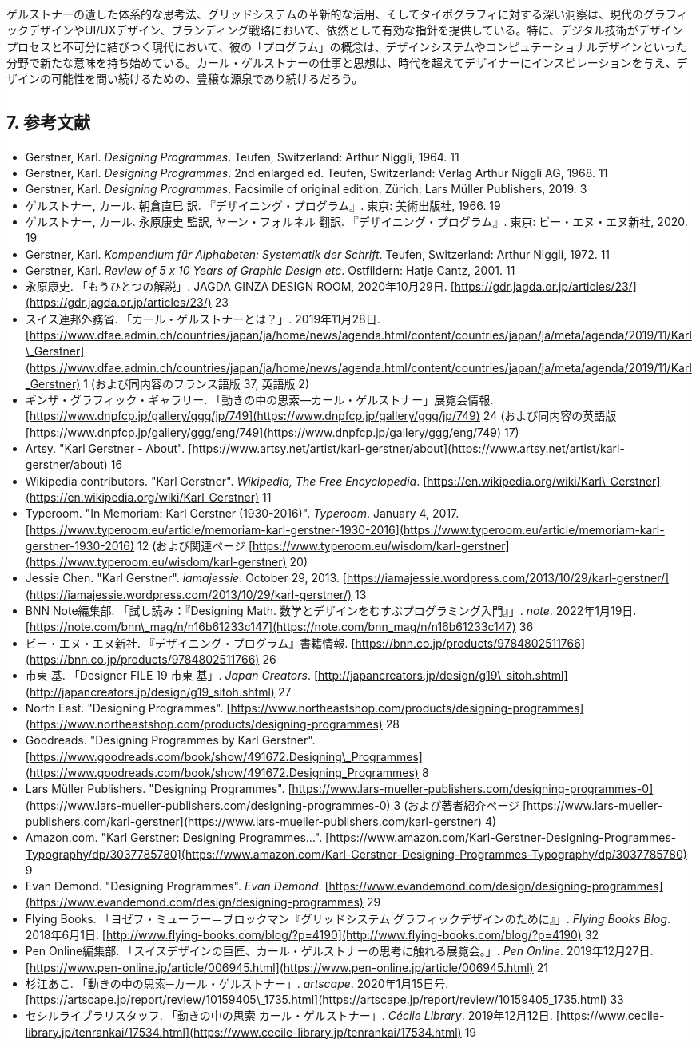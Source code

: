 ゲルストナーの遺した体系的な思考法、グリッドシステムの革新的な活用、そしてタイポグラフィに対する深い洞察は、現代のグラフィックデザインやUI/UXデザイン、ブランディング戦略において、依然として有効な指針を提供している。特に、デジタル技術がデザインプロセスと不可分に結びつく現代において、彼の「プログラム」の概念は、デザインシステムやコンピュテーショナルデザインといった分野で新たな意味を持ち始めている。カール・ゲルストナーの仕事と思想は、時代を超えてデザイナーにインスピレーションを与え、デザインの可能性を問い続けるための、豊穣な源泉であり続けるだろう。

## **7\. 参考文献**

* Gerstner, Karl. *Designing Programmes*. Teufen, Switzerland: Arthur Niggli, 1964\. 11  
* Gerstner, Karl. *Designing Programmes*. 2nd enlarged ed. Teufen, Switzerland: Verlag Arthur Niggli AG, 1968\. 11  
* Gerstner, Karl. *Designing Programmes*. Facsimile of original edition. Zürich: Lars Müller Publishers, 2019\. 3  
* ゲルストナー, カール. 朝倉直巳 訳. 『デザイニング・プログラム』. 東京: 美術出版社, 1966\. 19  
* ゲルストナー, カール. 永原康史 監訳, ヤーン・フォルネル 翻訳. 『デザイニング・プログラム』. 東京: ビー・エヌ・エヌ新社, 2020\. 19  
* Gerstner, Karl. *Kompendium für Alphabeten: Systematik der Schrift*. Teufen, Switzerland: Arthur Niggli, 1972\. 11  
* Gerstner, Karl. *Review of 5 x 10 Years of Graphic Design etc*. Ostfildern: Hatje Cantz, 2001\. 11  
* 永原康史. 「もうひとつの解説」. JAGDA GINZA DESIGN ROOM, 2020年10月29日. [https://gdr.jagda.or.jp/articles/23/](https://gdr.jagda.or.jp/articles/23/) 23  
* スイス連邦外務省. 「カール・ゲルストナーとは？」. 2019年11月28日. [https://www.dfae.admin.ch/countries/japan/ja/home/news/agenda.html/content/countries/japan/ja/meta/agenda/2019/11/Karl\_Gerstner](https://www.dfae.admin.ch/countries/japan/ja/home/news/agenda.html/content/countries/japan/ja/meta/agenda/2019/11/Karl_Gerstner) 1 (および同内容のフランス語版 37, 英語版 2)  
* ギンザ・グラフィック・ギャラリー. 「動きの中の思索―カール・ゲルストナー」展覧会情報. [https://www.dnpfcp.jp/gallery/ggg/jp/749](https://www.dnpfcp.jp/gallery/ggg/jp/749) 24 (および同内容の英語版 [https://www.dnpfcp.jp/gallery/ggg/eng/749](https://www.dnpfcp.jp/gallery/ggg/eng/749) 17)  
* Artsy. "Karl Gerstner \- About". [https://www.artsy.net/artist/karl-gerstner/about](https://www.artsy.net/artist/karl-gerstner/about) 16  
* Wikipedia contributors. "Karl Gerstner". *Wikipedia, The Free Encyclopedia*. [https://en.wikipedia.org/wiki/Karl\_Gerstner](https://en.wikipedia.org/wiki/Karl_Gerstner) 11  
* Typeroom. "In Memoriam: Karl Gerstner (1930-2016)". *Typeroom*. January 4, 2017\. [https://www.typeroom.eu/article/memoriam-karl-gerstner-1930-2016](https://www.typeroom.eu/article/memoriam-karl-gerstner-1930-2016) 12 (および関連ページ [https://www.typeroom.eu/wisdom/karl-gerstner](https://www.typeroom.eu/wisdom/karl-gerstner) 20)  
* Jessie Chen. "Karl Gerstner". *iamajessie*. October 29, 2013\. [https://iamajessie.wordpress.com/2013/10/29/karl-gerstner/](https://iamajessie.wordpress.com/2013/10/29/karl-gerstner/) 13  
* BNN Note編集部. 「試し読み：『Designing Math. 数学とデザインをむすぶプログラミング入門』」. *note*. 2022年1月19日. [https://note.com/bnn\_mag/n/n16b61233c147](https://note.com/bnn_mag/n/n16b61233c147) 36  
* ビー・エヌ・エヌ新社. 『デザイニング・プログラム』書籍情報. [https://bnn.co.jp/products/9784802511766](https://bnn.co.jp/products/9784802511766) 26  
* 市東 基. 「Designer FILE 19 市東 基」. *Japan Creators*. [http://japancreators.jp/design/g19\_sitoh.shtml](http://japancreators.jp/design/g19_sitoh.shtml) 27  
* North East. "Designing Programmes". [https://www.northeastshop.com/products/designing-programmes](https://www.northeastshop.com/products/designing-programmes) 28  
* Goodreads. "Designing Programmes by Karl Gerstner". [https://www.goodreads.com/book/show/491672.Designing\_Programmes](https://www.goodreads.com/book/show/491672.Designing_Programmes) 8  
* Lars Müller Publishers. "Designing Programmes". [https://www.lars-mueller-publishers.com/designing-programmes-0](https://www.lars-mueller-publishers.com/designing-programmes-0) 3 (および著者紹介ページ [https://www.lars-mueller-publishers.com/karl-gerstner](https://www.lars-mueller-publishers.com/karl-gerstner) 4)  
* Amazon.com. "Karl Gerstner: Designing Programmes...". [https://www.amazon.com/Karl-Gerstner-Designing-Programmes-Typography/dp/3037785780](https://www.amazon.com/Karl-Gerstner-Designing-Programmes-Typography/dp/3037785780) 9  
* Evan Demond. "Designing Programmes". *Evan Demond*. [https://www.evandemond.com/design/designing-programmes](https://www.evandemond.com/design/designing-programmes) 29  
* Flying Books. 「ヨゼフ・ミューラー＝ブロックマン『グリッドシステム グラフィックデザインのために』」. *Flying Books Blog*. 2018年6月1日. [http://www.flying-books.com/blog/?p=4190](http://www.flying-books.com/blog/?p=4190) 32  
* Pen Online編集部. 「スイスデザインの巨匠、カール・ゲルストナーの思考に触れる展覧会。」. *Pen Online*. 2019年12月27日. [https://www.pen-online.jp/article/006945.html](https://www.pen-online.jp/article/006945.html) 21  
* 杉江あこ. 「動きの中の思索─カール・ゲルストナー」. *artscape*. 2020年1月15日号. [https://artscape.jp/report/review/10159405\_1735.html](https://artscape.jp/report/review/10159405_1735.html) 33  
* セシルライブラリスタッフ. 「動きの中の思索 カール・ゲルストナー」. *Cécile Library*. 2019年12月12日. [https://www.cecile-library.jp/tenrankai/17534.html](https://www.cecile-library.jp/tenrankai/17534.html) 19  